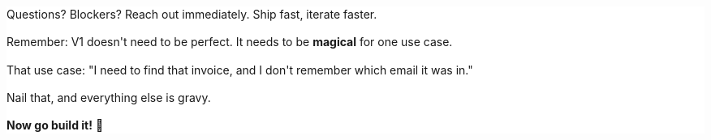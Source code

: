 Questions? Blockers? Reach out immediately. Ship fast, iterate faster.

Remember: V1 doesn't need to be perfect. It needs to be **magical** for one use case.

That use case: "I need to find that invoice, and I don't remember which email it was in."

Nail that, and everything else is gravy.

**Now go build it!** 💪

